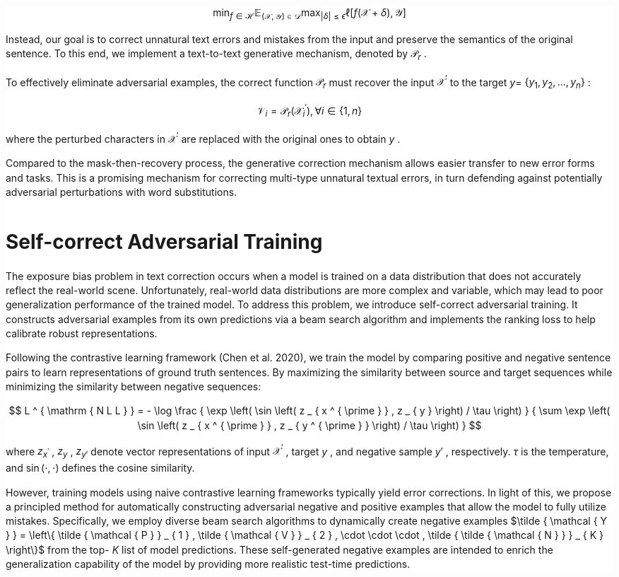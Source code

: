 $$
\operatorname* { m i n } _ { f \in \mathcal { H } } \mathbb { E } _ { ( \mathcal { X } , \mathcal { Y } ) \in \mathcal { D } } \operatorname* { m a x } _ { | \delta | \leq \epsilon } \ell [ f ( \mathcal { X } + \delta ) , \mathcal { Y } ]
$$

Instead, our goal is to correct unnatural text errors and mistakes from the input and preserve the semantics of the original sentence. To this end, we implement a text-to-text generative mechanism, denoted by $\mathcal { P } _ { r }$ .

To effectively eliminate adversarial examples, the correct function $\mathcal { P } _ { r }$ must recover the input $\mathcal { X } ^ { \prime }$ to the target $y =$ $\{ y _ { 1 } , y _ { 2 } , . . . , y _ { n } \}$ :

$$
\mathcal { V } _ { i } = \mathcal { P } _ { r } \left( \mathcal { X } _ { i } ^ { \prime } \right) , \forall i \in \{ 1 , n \}
$$

where the perturbed characters in $\mathcal { X } ^ { \prime }$ are replaced with the original ones to obtain $y$ .

Compared to the mask-then-recovery process, the generative correction mechanism allows easier transfer to new error forms and tasks. This is a promising mechanism for correcting multi-type unnatural textual errors, in turn defending against potentially adversarial perturbations with word substitutions.

# Self-correct Adversarial Training

The exposure bias problem in text correction occurs when a model is trained on a data distribution that does not accurately reflect the real-world scene. Unfortunately, real-world data distributions are more complex and variable, which may lead to poor generalization performance of the trained model. To address this problem, we introduce self-correct adversarial training. It constructs adversarial examples from its own predictions via a beam search algorithm and implements the ranking loss to help calibrate robust representations.

Following the contrastive learning framework (Chen et al. 2020), we train the model by comparing positive and negative sentence pairs to learn representations of ground truth sentences. By maximizing the similarity between source and target sequences while minimizing the similarity between negative sequences:

$$
L ^ { \mathrm { N L L } } = - \log \frac { \exp \left( \sin \left( z _ { x ^ { \prime } } , z _ { y } \right) / \tau \right) } { \sum \exp \left( \sin \left( z _ { x ^ { \prime } } , z _ { y ^ { \prime } } \right) / \tau \right) }
$$

where $z _ { x ^ { \prime } }$ , $z _ { y }$ , $z _ { y \prime }$ denote vector representations of input $\mathcal { X } ^ { \prime }$ , target $y$ , and negative sample $y \prime$ , respectively. $\tau$ is the temperature, and $\sin ( \cdot , \cdot )$ defines the cosine similarity.

However, training models using naive contrastive learning frameworks typically yield error corrections. In light of this, we propose a principled method for automatically constructing adversarial negative and positive examples that allow the model to fully utilize mistakes. Specifically, we employ diverse beam search algorithms to dynamically create negative examples $\tilde { \mathcal { Y } } = \left\{ \tilde { \mathcal { P } } _ { 1 } , \tilde { \mathcal { V } } _ { 2 } , \cdot \cdot \cdot , \tilde { \tilde { \mathcal { N } } } _ { K } \right\}$ from the top- $K$ list of model predictions. These self-generated negative examples are intended to enrich the generalization capability of the model by providing more realistic test-time predictions.
